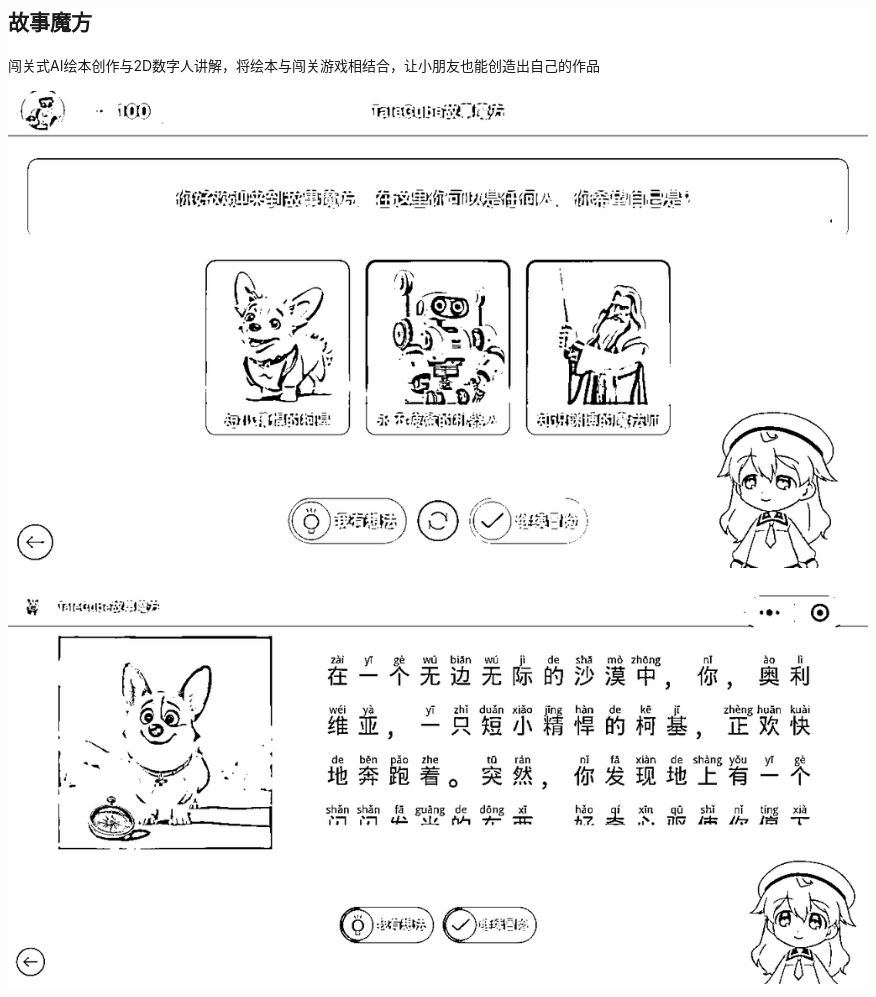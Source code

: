## 故事魔方

闯关式AI绘本创作与2D数字人讲解，将绘本与闯关游戏相结合，让小朋友也能创造出自己的作品

![](img/8584b25b002e68570c54e40e6093508c.png)

![](img/31a8035b6069ad1569572c4fa351d755.png)
